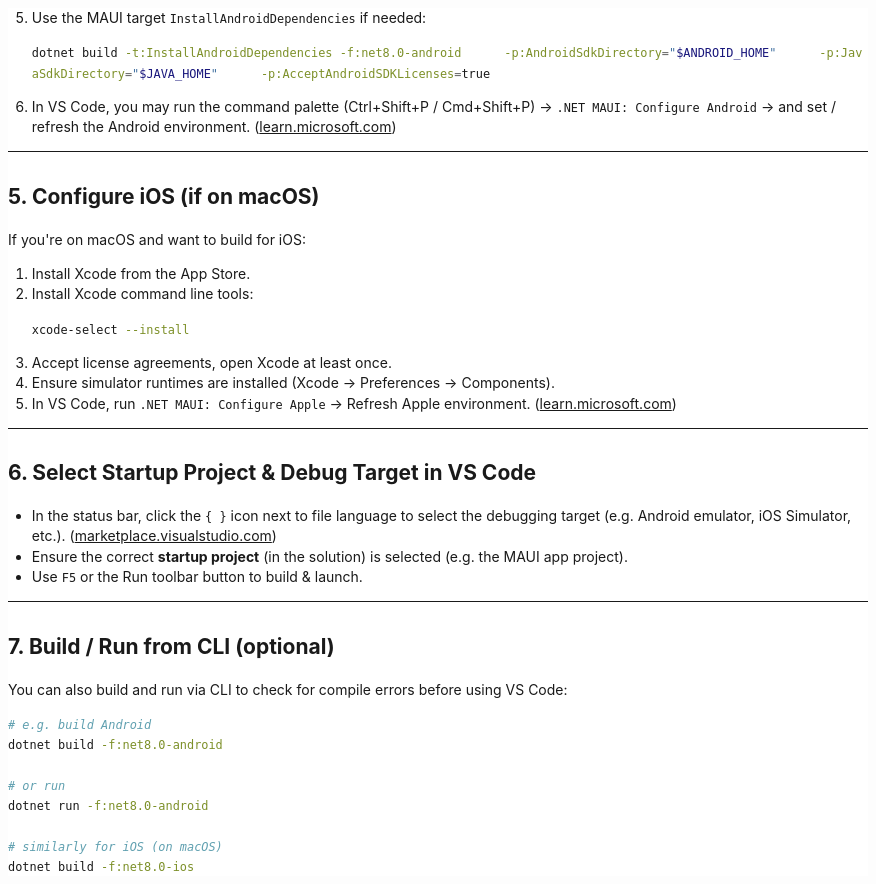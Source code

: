 5. Use the MAUI target `InstallAndroidDependencies` if needed:
   ```bash
   dotnet build -t:InstallAndroidDependencies -f:net8.0-android      -p:AndroidSdkDirectory="$ANDROID_HOME"      -p:JavaSdkDirectory="$JAVA_HOME"      -p:AcceptAndroidSDKLicenses=true
   ```

6. In VS Code, you may run the command palette (Ctrl+Shift+P / Cmd+Shift+P) → `​.NET MAUI: Configure Android` → and set / refresh the Android environment. ([learn.microsoft.com](https://learn.microsoft.com/en-us/dotnet/maui/get-started/installation?view=net-maui-9.0&utm_source=chatgpt.com))  

---

## 5. Configure iOS (if on macOS)

If you're on macOS and want to build for iOS:

1. Install Xcode from the App Store.  
2. Install Xcode command line tools:
   ```bash
   xcode-select --install
   ```
3. Accept license agreements, open Xcode at least once.  
4. Ensure simulator runtimes are installed (Xcode → Preferences → Components).  
5. In VS Code, run `​.NET MAUI: Configure Apple` → Refresh Apple environment. ([learn.microsoft.com](https://learn.microsoft.com/en-us/dotnet/maui/get-started/installation?view=net-maui-9.0&utm_source=chatgpt.com))  

---

## 6. Select Startup Project & Debug Target in VS Code

- In the status bar, click the `{ }` icon next to file language to select the debugging target (e.g. Android emulator, iOS Simulator, etc.). ([marketplace.visualstudio.com](https://marketplace.visualstudio.com/items?itemName=ms-dotnettools.dotnet-maui&utm_source=chatgpt.com))  
- Ensure the correct **startup project** (in the solution) is selected (e.g. the MAUI app project).  
- Use `F5` or the Run toolbar button to build & launch.

---

## 7. Build / Run from CLI (optional)

You can also build and run via CLI to check for compile errors before using VS Code:

```bash
# e.g. build Android
dotnet build -f:net8.0-android

# or run
dotnet run -f:net8.0-android

# similarly for iOS (on macOS)
dotnet build -f:net8.0-ios
```

